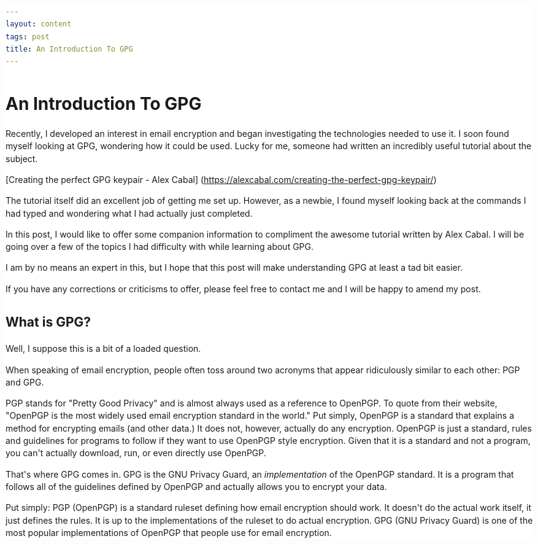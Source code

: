 ```yaml
---
layout: content
tags: post
title: An Introduction To GPG
---
```


# An Introduction To GPG

Recently, I developed an interest in email encryption and began investigating
the technologies needed to use it. I soon found myself looking at GPG, wondering
how it could be used. Lucky for me, someone had written an incredibly useful
tutorial about the subject.

[Creating the perfect GPG keypair - Alex Cabal]
(https://alexcabal.com/creating-the-perfect-gpg-keypair/)

The tutorial itself did an excellent job of getting me set up. However, as a
newbie, I found myself looking back at the commands I had typed and wondering
what I had actually just completed.

In this post, I would like to offer some companion information to compliment the
awesome tutorial written by Alex Cabal. I will be going over a few of the topics
I had difficulty with while learning about GPG.

I am by no means an expert in this, but I hope that this post will make
understanding GPG at least a tad bit easier.

If you have any corrections or criticisms to offer, please feel free to contact
me and I will be happy to amend my post.

## What is GPG? ##

Well, I suppose this is a bit of a loaded question.

When speaking of email encryption, people often toss around two acronyms that
appear ridiculously similar to each other: PGP and GPG.

PGP stands for "Pretty Good Privacy" and is almost always used as a reference to
OpenPGP. To quote from their website, "OpenPGP is the most widely used email
encryption standard in the world." Put simply, OpenPGP is a standard that
explains a method for encrypting emails (and other data.) It does not, however,
actually do any encryption. OpenPGP is just a standard, rules and guidelines for
programs to follow if they want to use OpenPGP style encryption. Given that it
is a standard and not a program, you can't actually download, run, or even
directly use OpenPGP.

That's where GPG comes in. GPG is the GNU Privacy Guard, an *implementation* of
the OpenPGP standard. It is a program that follows all of the guidelines
defined by OpenPGP and actually allows you to encrypt your data.

Put simply: PGP (OpenPGP) is a standard ruleset defining how email encryption
should work. It doesn't do the actual work itself, it just defines the rules. It
is up to the implementations of the ruleset to do actual encryption. GPG (GNU
Privacy Guard) is one of the most popular implementations of OpenPGP that people
use for email encryption.
